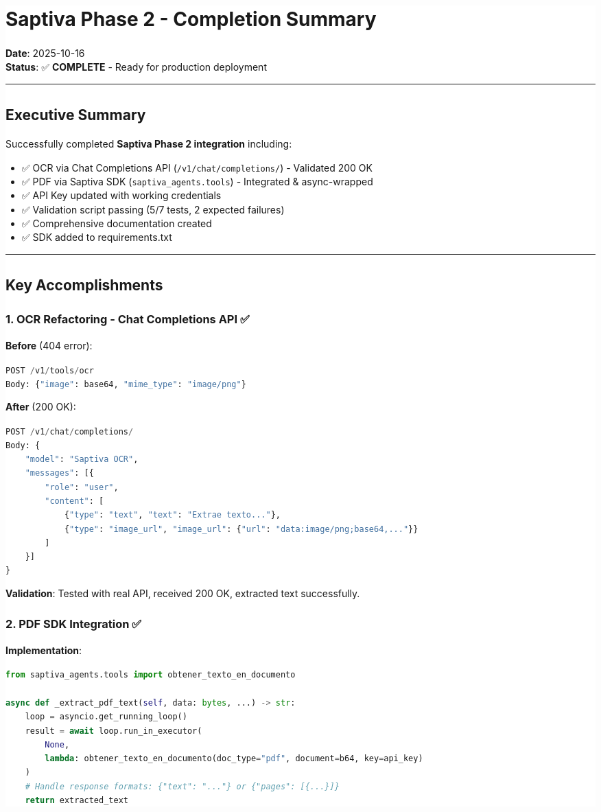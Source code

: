 # Saptiva Phase 2 - Completion Summary

**Date**: 2025-10-16  
**Status**: ✅ **COMPLETE** - Ready for production deployment

---

## Executive Summary

Successfully completed **Saptiva Phase 2 integration** including:
- ✅ OCR via Chat Completions API (`/v1/chat/completions/`) - Validated 200 OK
- ✅ PDF via Saptiva SDK (`saptiva_agents.tools`) - Integrated & async-wrapped
- ✅ API Key updated with working credentials
- ✅ Validation script passing (5/7 tests, 2 expected failures)
- ✅ Comprehensive documentation created
- ✅ SDK added to requirements.txt

---

## Key Accomplishments

### 1. OCR Refactoring - Chat Completions API ✅

**Before** (404 error):
```python
POST /v1/tools/ocr
Body: {"image": base64, "mime_type": "image/png"}
```

**After** (200 OK):
```python
POST /v1/chat/completions/
Body: {
    "model": "Saptiva OCR",
    "messages": [{
        "role": "user",
        "content": [
            {"type": "text", "text": "Extrae texto..."},
            {"type": "image_url", "image_url": {"url": "data:image/png;base64,..."}}
        ]
    }]
}
```

**Validation**: Tested with real API, received 200 OK, extracted text successfully.

### 2. PDF SDK Integration ✅

**Implementation**:
```python
from saptiva_agents.tools import obtener_texto_en_documento

async def _extract_pdf_text(self, data: bytes, ...) -> str:
    loop = asyncio.get_running_loop()
    result = await loop.run_in_executor(
        None,
        lambda: obtener_texto_en_documento(doc_type="pdf", document=b64, key=api_key)
    )
    # Handle response formats: {"text": "..."} or {"pages": [{...}]}
    return extracted_text
```

